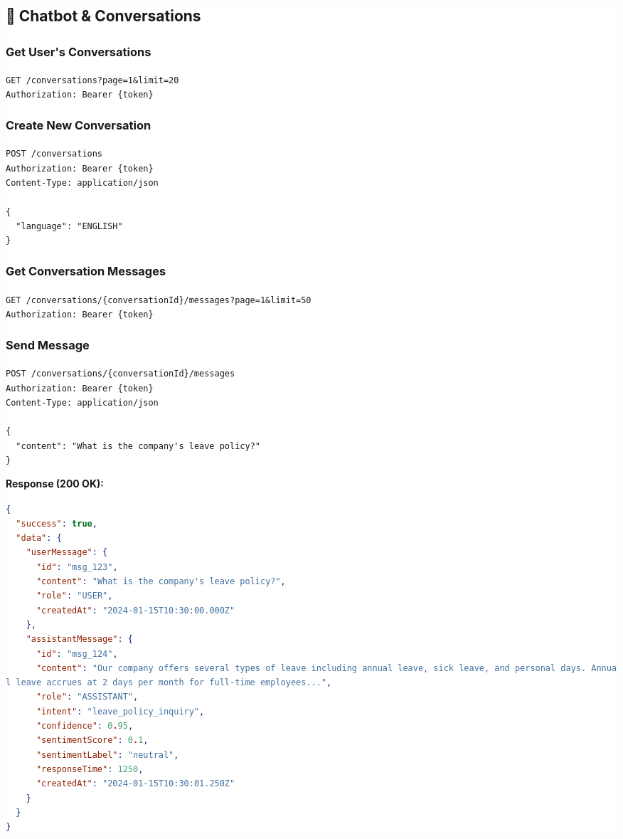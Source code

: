 ## 💬 Chatbot & Conversations

### **Get User's Conversations**
```http
GET /conversations?page=1&limit=20
Authorization: Bearer {token}
```

### **Create New Conversation**
```http
POST /conversations
Authorization: Bearer {token}
Content-Type: application/json

{
  "language": "ENGLISH"
}
```

### **Get Conversation Messages**
```http
GET /conversations/{conversationId}/messages?page=1&limit=50
Authorization: Bearer {token}
```

### **Send Message**
```http
POST /conversations/{conversationId}/messages
Authorization: Bearer {token}
Content-Type: application/json

{
  "content": "What is the company's leave policy?"
}
```

**Response (200 OK):**
```json
{
  "success": true,
  "data": {
    "userMessage": {
      "id": "msg_123",
      "content": "What is the company's leave policy?",
      "role": "USER",
      "createdAt": "2024-01-15T10:30:00.000Z"
    },
    "assistantMessage": {
      "id": "msg_124",
      "content": "Our company offers several types of leave including annual leave, sick leave, and personal days. Annual leave accrues at 2 days per month for full-time employees...",
      "role": "ASSISTANT",
      "intent": "leave_policy_inquiry",
      "confidence": 0.95,
      "sentimentScore": 0.1,
      "sentimentLabel": "neutral",
      "responseTime": 1250,
      "createdAt": "2024-01-15T10:30:01.250Z"
    }
  }
}
```
